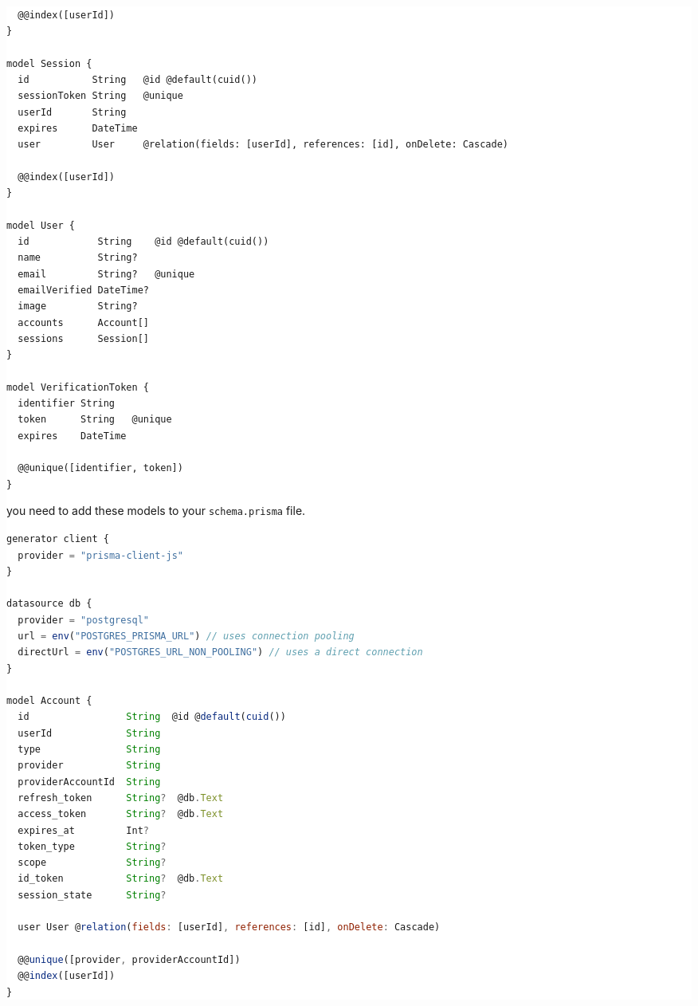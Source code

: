 ```prisma title="schema.prisma"
  @@index([userId])
}

model Session {
  id           String   @id @default(cuid())
  sessionToken String   @unique
  userId       String
  expires      DateTime
  user         User     @relation(fields: [userId], references: [id], onDelete: Cascade)

  @@index([userId])
}

model User {
  id            String    @id @default(cuid())
  name          String?
  email         String?   @unique
  emailVerified DateTime?
  image         String?
  accounts      Account[]
  sessions      Session[]
}

model VerificationToken {
  identifier String
  token      String   @unique
  expires    DateTime

  @@unique([identifier, token])
}
```

you need to add these models to your `schema.prisma` file.

```js title="schema.prisma"
generator client {
  provider = "prisma-client-js"
}

datasource db {
  provider = "postgresql"
  url = env("POSTGRES_PRISMA_URL") // uses connection pooling
  directUrl = env("POSTGRES_URL_NON_POOLING") // uses a direct connection
}

model Account {
  id                 String  @id @default(cuid())
  userId             String
  type               String
  provider           String
  providerAccountId  String
  refresh_token      String?  @db.Text
  access_token       String?  @db.Text
  expires_at         Int?
  token_type         String?
  scope              String?
  id_token           String?  @db.Text
  session_state      String?

  user User @relation(fields: [userId], references: [id], onDelete: Cascade)

  @@unique([provider, providerAccountId])
  @@index([userId])
}
```
